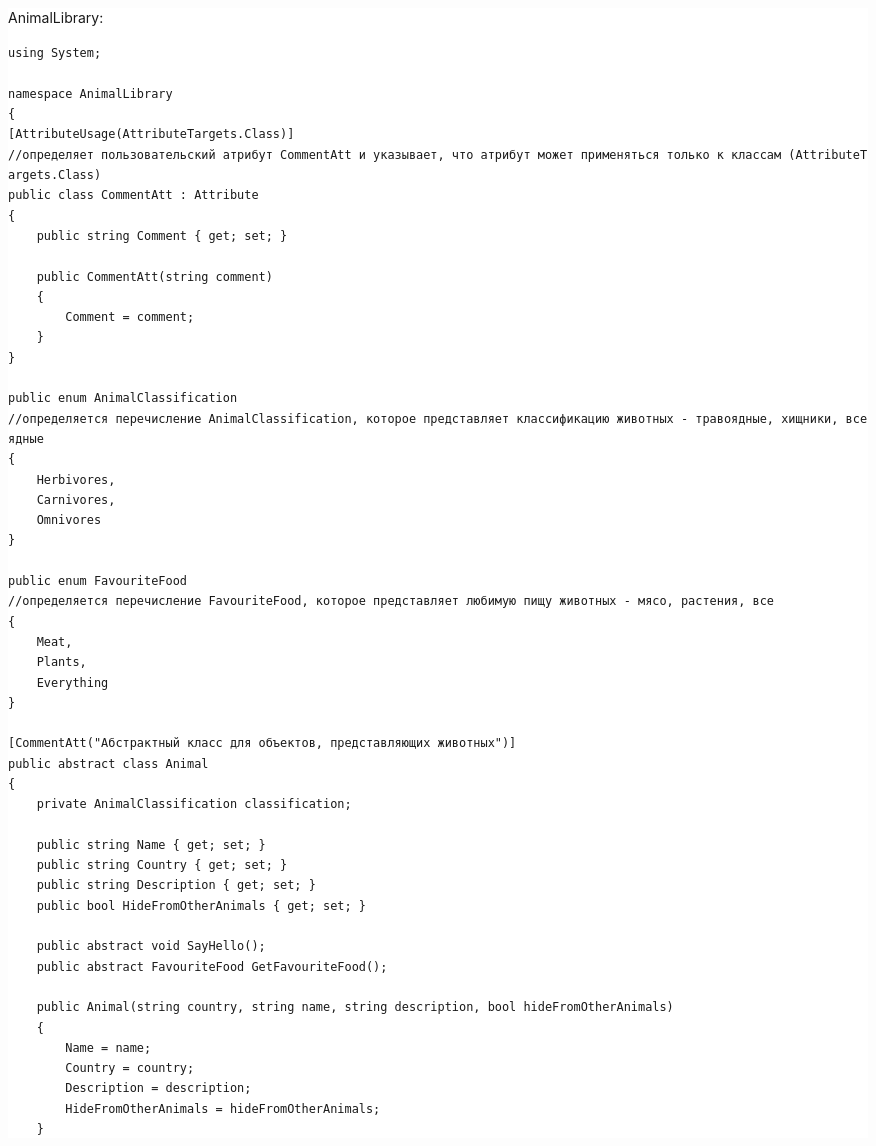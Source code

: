 AnimalLibrary:

    using System;

    namespace AnimalLibrary
    {
    [AttributeUsage(AttributeTargets.Class)]
    //определяет пользовательский атрибут CommentAtt и указывает, что атрибут может применяться только к классам (AttributeTargets.Class)
    public class CommentAtt : Attribute
    {
        public string Comment { get; set; }

        public CommentAtt(string comment)
        {
            Comment = comment;
        }
    }

    public enum AnimalClassification
    //определяется перечисление AnimalClassification, которое представляет классификацию животных - травоядные, хищники, всеядные
    {
        Herbivores,
        Carnivores,
        Omnivores
    }

    public enum FavouriteFood
    //определяется перечисление FavouriteFood, которое представляет любимую пищу животных - мясо, растения, все
    {
        Meat,
        Plants,
        Everything
    }

    [CommentAtt("Абстрактный класс для объектов, представляющих животных")]
    public abstract class Animal
    {
        private AnimalClassification classification;

        public string Name { get; set; }
        public string Country { get; set; }
        public string Description { get; set; }
        public bool HideFromOtherAnimals { get; set; }

        public abstract void SayHello();
        public abstract FavouriteFood GetFavouriteFood();

        public Animal(string country, string name, string description, bool hideFromOtherAnimals)
        {
            Name = name;
            Country = country;
            Description = description;
            HideFromOtherAnimals = hideFromOtherAnimals;
        }
